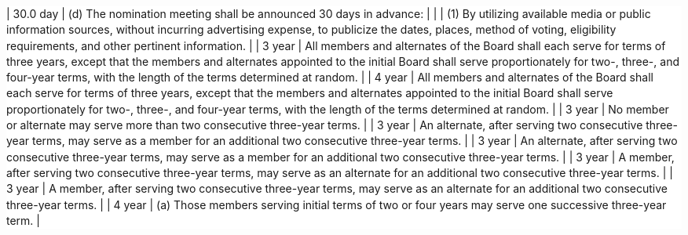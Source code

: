 | 30.0 day   | (d) The nomination meeting shall be announced 30 days in advance:                                                                                                                                                                                                                                                                                                                                                                                                                                                                                 |
|            |                 (1) By utilizing available media or public information sources, without incurring advertising expense, to publicize the dates, places, method of voting, eligibility requirements, and other pertinent information.                                                                                                                                                                                                                                                                                                               |
| 3 year     | All members and alternates of the Board shall each serve for terms of three years, except that the members and alternates appointed to the initial Board shall serve proportionately for two-, three-, and four-year terms, with the length of the terms determined at random.                                                                                                                                                                                                                                                                    |
| 4 year     | All members and alternates of the Board shall each serve for terms of three years, except that the members and alternates appointed to the initial Board shall serve proportionately for two-, three-, and four-year terms, with the length of the terms determined at random.                                                                                                                                                                                                                                                                    |
| 3 year     | No member or alternate may serve more than two consecutive three-year terms.                                                                                                                                                                                                                                                                                                                                                                                                                                                                      |
| 3 year     | An alternate, after serving two consecutive three-year terms, may serve as a member for an additional two consecutive three-year terms.                                                                                                                                                                                                                                                                                                                                                                                                           |
| 3 year     | An alternate, after serving two consecutive three-year terms, may serve as a member for an additional two consecutive three-year terms.                                                                                                                                                                                                                                                                                                                                                                                                           |
| 3 year     | A member, after serving two consecutive three-year terms, may serve as an alternate for an additional two consecutive three-year terms.                                                                                                                                                                                                                                                                                                                                                                                                           |
| 3 year     | A member, after serving two consecutive three-year terms, may serve as an alternate for an additional two consecutive three-year terms.                                                                                                                                                                                                                                                                                                                                                                                                           |
| 4 year     | (a) Those members serving initial terms of two or four years may serve one successive three-year term.                                                                                                                                                                                                                                                                                                                                                                                                                                            |